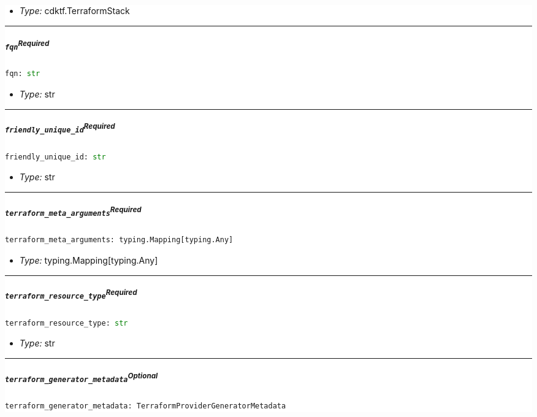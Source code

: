 - *Type:* cdktf.TerraformStack

---

##### `fqn`<sup>Required</sup> <a name="fqn" id="@cdktf/provider-databricks.volume.Volume.property.fqn"></a>

```python
fqn: str
```

- *Type:* str

---

##### `friendly_unique_id`<sup>Required</sup> <a name="friendly_unique_id" id="@cdktf/provider-databricks.volume.Volume.property.friendlyUniqueId"></a>

```python
friendly_unique_id: str
```

- *Type:* str

---

##### `terraform_meta_arguments`<sup>Required</sup> <a name="terraform_meta_arguments" id="@cdktf/provider-databricks.volume.Volume.property.terraformMetaArguments"></a>

```python
terraform_meta_arguments: typing.Mapping[typing.Any]
```

- *Type:* typing.Mapping[typing.Any]

---

##### `terraform_resource_type`<sup>Required</sup> <a name="terraform_resource_type" id="@cdktf/provider-databricks.volume.Volume.property.terraformResourceType"></a>

```python
terraform_resource_type: str
```

- *Type:* str

---

##### `terraform_generator_metadata`<sup>Optional</sup> <a name="terraform_generator_metadata" id="@cdktf/provider-databricks.volume.Volume.property.terraformGeneratorMetadata"></a>

```python
terraform_generator_metadata: TerraformProviderGeneratorMetadata
```
